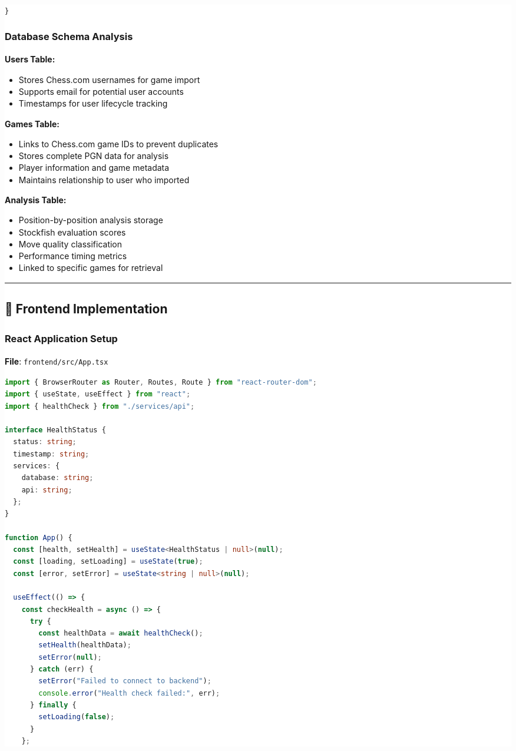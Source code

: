 ```prisma
}
```

### **Database Schema Analysis**

**Users Table:**
- Stores Chess.com usernames for game import
- Supports email for potential user accounts
- Timestamps for user lifecycle tracking

**Games Table:**
- Links to Chess.com game IDs to prevent duplicates
- Stores complete PGN data for analysis
- Player information and game metadata
- Maintains relationship to user who imported

**Analysis Table:**
- Position-by-position analysis storage
- Stockfish evaluation scores
- Move quality classification
- Performance timing metrics
- Linked to specific games for retrieval

---

## 🎨 **Frontend Implementation**

### **React Application Setup**

**File**: `frontend/src/App.tsx`

```typescript
import { BrowserRouter as Router, Routes, Route } from "react-router-dom";
import { useState, useEffect } from "react";
import { healthCheck } from "./services/api";

interface HealthStatus {
  status: string;
  timestamp: string;
  services: {
    database: string;
    api: string;
  };
}

function App() {
  const [health, setHealth] = useState<HealthStatus | null>(null);
  const [loading, setLoading] = useState(true);
  const [error, setError] = useState<string | null>(null);

  useEffect(() => {
    const checkHealth = async () => {
      try {
        const healthData = await healthCheck();
        setHealth(healthData);
        setError(null);
      } catch (err) {
        setError("Failed to connect to backend");
        console.error("Health check failed:", err);
      } finally {
        setLoading(false);
      }
    };

```